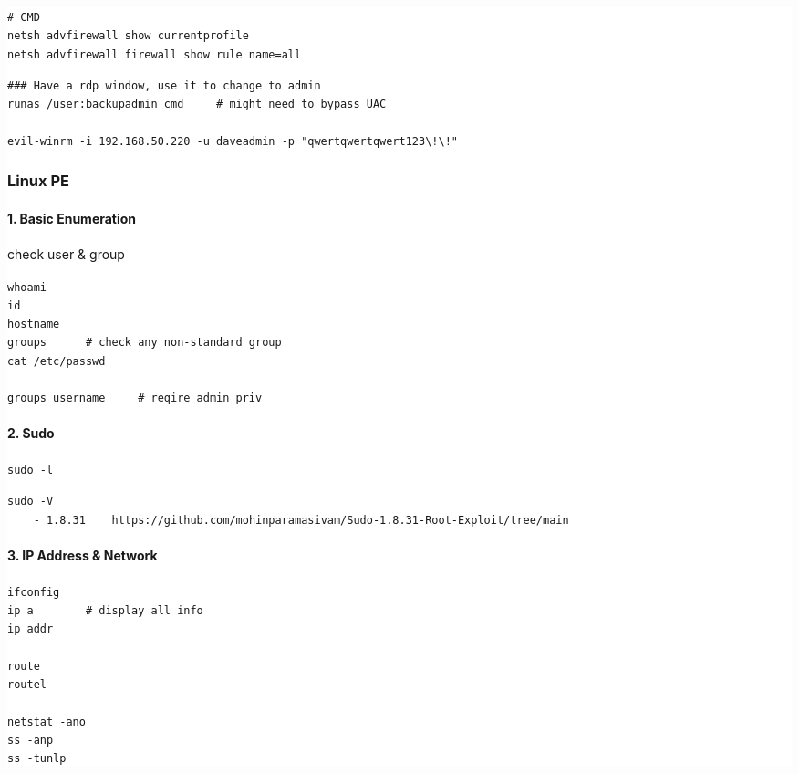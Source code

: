 ```
# CMD
netsh advfirewall show currentprofile
netsh advfirewall firewall show rule name=all
```







```
### Have a rdp window, use it to change to admin
runas /user:backupadmin cmd		# might need to bypass UAC

evil-winrm -i 192.168.50.220 -u daveadmin -p "qwertqwertqwert123\!\!"
```



### Linux PE

#### 1. Basic Enumeration

check user & group

```shell
whoami
id
hostname
groups		# check any non-standard group
cat /etc/passwd

groups username		# reqire admin priv
```



#### 2. Sudo

```
sudo -l
```



```
sudo -V
	- 1.8.31	https://github.com/mohinparamasivam/Sudo-1.8.31-Root-Exploit/tree/main
```



#### 3. IP Address & Network

```
ifconfig
ip a		# display all info
ip addr

route
routel

netstat -ano 
ss -anp
ss -tunlp
```
